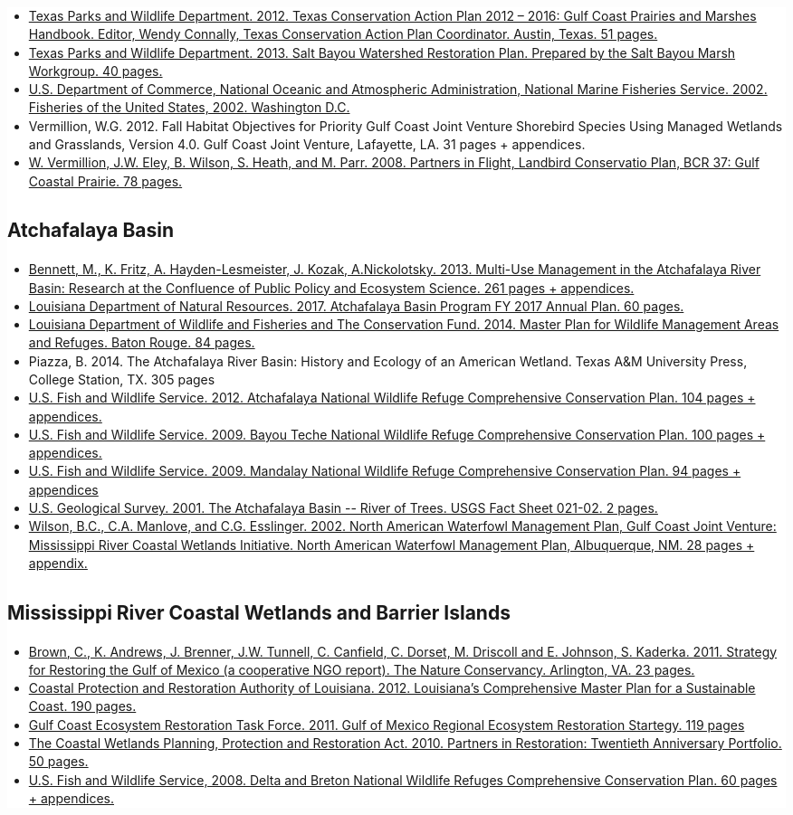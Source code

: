 *   [Texas Parks and Wildlife Department. 2012\. Texas Conservation Action Plan 2012 – 2016: Gulf Coast Prairies and Marshes Handbook. Editor, Wendy Connally, Texas Conservation Action Plan Coordinator. Austin, Texas. 51 pages.](http://tpwd.texas.gov/landwater/land/tcap/documents/gcpm_tcap_2012.pdf)
*   [Texas Parks and Wildlife Department. 2013\. Salt Bayou Watershed Restoration Plan. Prepared by the Salt Bayou Marsh Workgroup. 40 pages.](http://tpwd.texas.gov/publications/pwdpubs/media/salt_bayou_plan.pdf)
*   [U.S. Department of Commerce, National Oceanic and Atmospheric Administration, National Marine Fisheries Service. 2002\. Fisheries of the United States, 2002\. Washington D.C.](http://www.st.nmfs.gov/st1/fus/fus01/index.html.)
*   Vermillion, W.G. 2012\. Fall Habitat Objectives for Priority Gulf Coast Joint Venture Shorebird Species Using Managed Wetlands and Grasslands, Version 4.0\. Gulf Coast Joint Venture, Lafayette, LA. 31 pages + appendices.
*   [W. Vermillion, J.W. Eley, B. Wilson, S. Heath, and M. Parr. 2008\. Partners in Flight, Landbird Conservatio Plan, BCR 37: Gulf Coastal Prairie. 78 pages.](http://www.gcjv.org/documents.php)

## Atchafalaya Basin

*   [Bennett, M., K. Fritz, A. Hayden-Lesmeister, J. Kozak, A.Nickolotsky. 2013\. Multi-Use Management in the Atchafalaya River Basin: Research at the Confluence of Public Policy and Ecosystem Science. 261 pages + appendices.](http://opensiuc.lib.siu.edu/igert_reports/)
*   [Louisiana Department of Natural Resources. 2017\. Atchafalaya Basin Program FY 2017 Annual Plan. 60 pages.](http://dnr.louisiana.gov/assets/OCM/ABP/2017_plan/2_4_16LOWRes2017_ABP_Plan.pdf)
*   [Louisiana Department of Wildlife and Fisheries and The Conservation Fund. 2014. Master Plan for Wildlife Management Areas and Refuges. Baton Rouge. 84 pages.](http://www.wlf.louisiana.gov/sites/default/files/pdf/document/38542-2014-master-plan-wma/master_plan_low-res.pdf)
*   Piazza, B. 2014\. The Atchafalaya River Basin: History and Ecology of an American Wetland. Texas A&M University Press, College Station, TX. 305 pages
*   [U.S. Fish and Wildlife Service. 2012\. Atchafalaya National Wildlife Refuge Comprehensive Conservation Plan. 104 pages + appendices.](https://www.fws.gov/southeast/planning/PDFdocuments/AtchafalayaFinalCCP/FinalCCPAtchafalayaNWRBlocked.pdf)
*   [U.S. Fish and Wildlife Service. 2009\. Bayou Teche National Wildlife Refuge Comprehensive Conservation Plan. 100 pages + appendices.](https://www.fws.gov/southeast/planning/PDFdocuments/BayouTecheDraft/Bayou%20Teche%20Draft%20CCP%20edited.pdf)
*   [U.S. Fish and Wildlife Service. 2009\. Mandalay National Wildlife Refuge Comprehensive Conservation Plan. 94 pages + appendices](https://www.fws.gov/southeast/planning/PDFdocuments/MandalayDraft/Mandalay%20Draft%20CCP.pdf)
*   [U.S. Geological Survey. 2001\. The Atchafalaya Basin -- River of Trees. USGS Fact Sheet 021-02\. 2 pages.](http://la.water.usgs.gov/publications/pdfs/FS-021-02.pdf)
*   [Wilson, B.C., C.A. Manlove, and C.G. Esslinger. 2002\. North American Waterfowl Management Plan, Gulf Coast Joint Venture: Mississippi River Coastal Wetlands Initiative. North American Waterfowl Management Plan, Albuquerque, NM. 28 pages + appendix.](http://www.gcjv.org/documents.php)

## Mississippi River Coastal Wetlands and Barrier Islands

*   [Brown, C., K. Andrews, J. Brenner, J.W. Tunnell, C. Canfield, C. Dorset, M. Driscoll and E. Johnson, S. Kaderka. 2011\. Strategy for Restoring the Gulf of Mexico (a cooperative NGO report). The Nature Conservancy. Arlington, VA. 23 pages.](http://www.nature.org/ourinitiatives/regions/northamerica/areas/gulfofmexico/explore/gulf-restoration-strategy-lr.pdf)
*   [Coastal Protection and Restoration Authority of Louisiana. 2012\. Louisiana’s Comprehensive Master Plan for a Sustainable Coast. 190 pages.](http://coastal.la.gov/a-common-vision/2012-coastal-master-plan/)
*   [Gulf Coast Ecosystem Restoration Task Force. 2011\. Gulf of Mexico Regional Ecosystem Restoration Startegy. 119 pages](http://www.gulfofmexicoalliance.org/pdfs/GulfCoastReport_Full_12-04_508-1_final.pdf)
*   [The Coastal Wetlands Planning, Protection and Restoration Act. 2010\. Partners in Restoration: Twentieth Anniversary Portfolio. 50 pages.](https://lacoast.gov/products/Portfolio_of_Success_Final_web.pdf)
*   [U.S. Fish and Wildlife Service, 2008\. Delta and Breton National Wildlife Refuges Comprehensive Conservation Plan. 60 pages + appendices.](https://www.fws.gov/southeast/planning/PDFdocuments/Delta%20Breton%20Final/DeltaBretonFinalCCPdoc.pdf)